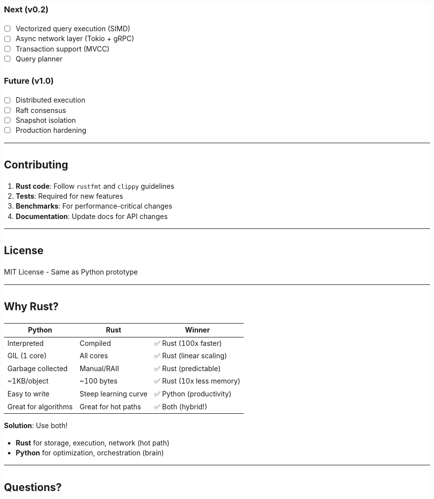 ### Next (v0.2)
- [ ] Vectorized query execution (SIMD)
- [ ] Async network layer (Tokio + gRPC)
- [ ] Transaction support (MVCC)
- [ ] Query planner

### Future (v1.0)
- [ ] Distributed execution
- [ ] Raft consensus
- [ ] Snapshot isolation
- [ ] Production hardening

---

## Contributing

1. **Rust code**: Follow `rustfmt` and `clippy` guidelines
2. **Tests**: Required for new features
3. **Benchmarks**: For performance-critical changes
4. **Documentation**: Update docs for API changes

---

## License

MIT License - Same as Python prototype

---

## Why Rust?

| Python | Rust | Winner |
|--------|------|--------|
| Interpreted | Compiled | ✅ Rust (100x faster) |
| GIL (1 core) | All cores | ✅ Rust (linear scaling) |
| Garbage collected | Manual/RAII | ✅ Rust (predictable) |
| ~1KB/object | ~100 bytes | ✅ Rust (10x less memory) |
| Easy to write | Steep learning curve | ✅ Python (productivity) |
| Great for algorithms | Great for hot paths | ✅ Both (hybrid!) |

**Solution**: Use both!
- **Rust** for storage, execution, network (hot path)
- **Python** for optimization, orchestration (brain)

---

## Questions?

